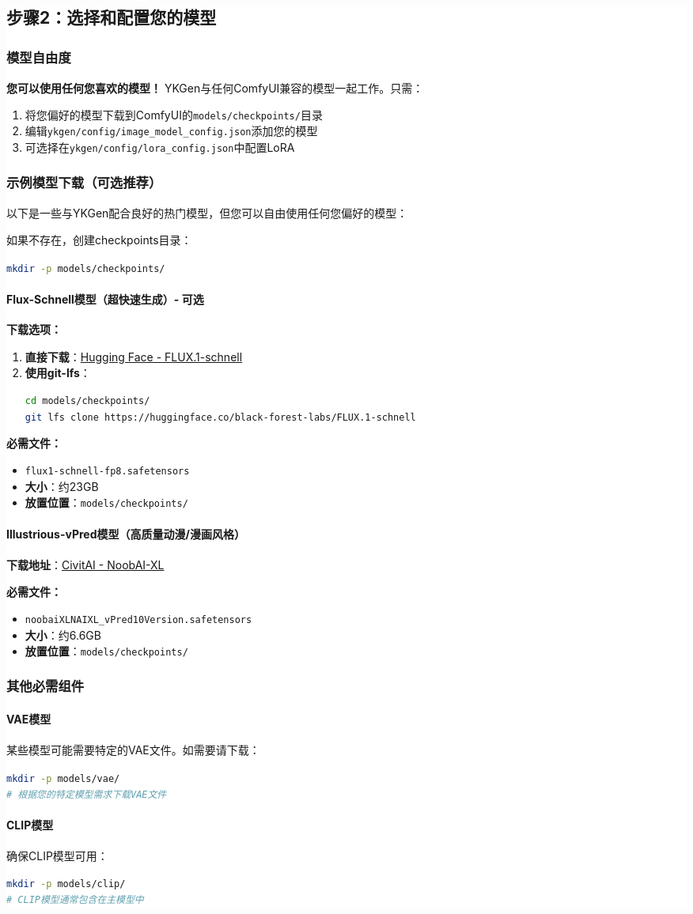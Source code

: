 ## 步骤2：选择和配置您的模型

### 模型自由度

**您可以使用任何您喜欢的模型！** YKGen与任何ComfyUI兼容的模型一起工作。只需：
1. 将您偏好的模型下载到ComfyUI的`models/checkpoints/`目录
2. 编辑`ykgen/config/image_model_config.json`添加您的模型
3. 可选择在`ykgen/config/lora_config.json`中配置LoRA

### 示例模型下载（可选推荐）

以下是一些与YKGen配合良好的热门模型，但您可以自由使用任何您偏好的模型：

如果不存在，创建checkpoints目录：
```bash
mkdir -p models/checkpoints/
```

#### Flux-Schnell模型（超快速生成）- 可选

**下载选项：**
1. **直接下载**：[Hugging Face - FLUX.1-schnell](https://huggingface.co/black-forest-labs/FLUX.1-schnell)
2. **使用git-lfs**：
   ```bash
   cd models/checkpoints/
   git lfs clone https://huggingface.co/black-forest-labs/FLUX.1-schnell
   ```

**必需文件：**
- `flux1-schnell-fp8.safetensors`
- **大小**：约23GB
- **放置位置**：`models/checkpoints/`

#### Illustrious-vPred模型（高质量动漫/漫画风格）

**下载地址**：[CivitAI - NoobAI-XL](https://civitai.com/models/833294/noobai-xl-nai-xl)

**必需文件：**
- `noobaiXLNAIXL_vPred10Version.safetensors`
- **大小**：约6.6GB
- **放置位置**：`models/checkpoints/`

### 其他必需组件

#### VAE模型
某些模型可能需要特定的VAE文件。如需要请下载：
```bash
mkdir -p models/vae/
# 根据您的特定模型需求下载VAE文件
```

#### CLIP模型
确保CLIP模型可用：
```bash
mkdir -p models/clip/
# CLIP模型通常包含在主模型中
```
